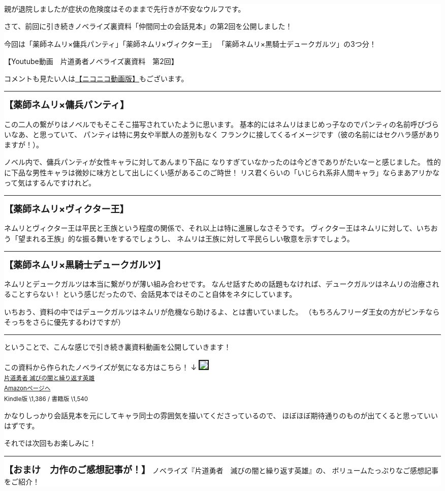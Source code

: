 親が退院しましたが症状の危険度はそのままで先行きが不安なウルフです。

さて、前回に引き続きノベライズ裏資料「仲間同士の会話見本」の第2回を公開しました！

今回は「薬師ネムリ×傭兵パンティ」「薬師ネムリ×ヴィクター王」
「薬師ネムリ×黒騎士デュークガルツ」の3つ分！

【Youtube動画　片道勇者ノベライズ裏資料　第2回】
<iframe width="520" height="300" src="https://www.youtube.com/embed/sDOM3SrbRKo" frameborder="0" allow="accelerometer; autoplay; encrypted-media; gyroscope; picture-in-picture" allowfullscreen></iframe>
コメントも見たい人は<a href="https://www.nicovideo.jp/watch/sm36403429" class="red">【ニコニコ動画版】</a>もございます。
<hr size="1" />
<span style="font-size:large;"><strong>【薬師ネムリ×傭兵パンティ】</strong></span>

この二人の繋がりはノベルでもそこそこ描写されていたように思います。
基本的にはネムリはまじめっ子なのでパンティの名前呼びづらいなあ、と思っていて、
パンティは特に男女や半獣人の差別もなく
フランクに接してくるイメージです（彼の名前にはセクハラ感がありますが！）。

ノベル内で、傭兵パンティが女性キャラに対してあんまり下品に
なりすぎていなかったのは今どきでありがたいなーと感じました。
性的に下品な男性キャラは微妙に味方として出しにくい感があるこのご時世！
リス君くらいの「いじられ系非人間キャラ」ならまあアリかなって気はするんですけれど。

<hr size="1" />
<span style="font-size:large;"><strong>【薬師ネムリ×ヴィクター王】</strong></span>

ネムリとヴィクター王は平民と王族という程度の関係で、それ以上は特に進展しなさそうです。
ヴィクター王はネムリに対して、いちおう「望まれる王族」的な振る舞いをするでしょうし、
ネムリは王族に対して平民らしい敬意を示すでしょう。

<hr size="1" />
<span style="font-size:large;"><strong>【薬師ネムリ×黒騎士デュークガルツ】</strong></span>

ネムリとデュークガルツは本当に繋がりが薄い組み合わせです。
なんせ話すための話題もなければ、デュークガルツはネムリの治療されることすらない！
という感じだったので、会話見本ではそのこと自体をネタにしています。

いちおう、資料の中ではデュークガルツはネムリが危機なら助けるよ、とは書いていました。
（もちろんフリーダ王女の方がピンチならそっちをさらに優先するわけですが）

<hr size="1" />
ということで、こんな感じで引き続き裏資料動画を公開していきます！

この資料から作られたノベライズが気になる方はこちら！
↓
 <a  target="_blank" class="red" href="https://amzn.to/2BN24Vi" target="_blank"><IMG border="2" src="//ws-fe.amazon-adsystem.com/widgets/q?_encoding=UTF8&ASIN=4040733525&Format=_SL250_&ID=AsinImage&MarketPlace=JP&ServiceVersion=20070822&WS=1&tag=smokingwolf-22&language=ja_JP" height="180"><img src="https://ir-jp.amazon-adsystem.com/e/ir?t=smokingwolf-22&language=ja_JP&l=li1&o=9&a=4040733525" width="1" height="1" border="0" alt="" /><small><BR>片道勇者 滅びの闇と繰り返す英雄<BR>Amazonページへ</A><BR>Kindle版 \1,386 / 書籍版 \1,540 </small>

かなりしっかり会話見本を元にしてキャラ同士の雰囲気を描いてくださっているので、
ほぼほぼ期待通りのものが出てくると思っていいはずです。


それでは次回もお楽しみに！


<hr size="1" />
<span style="font-size:large;"><strong>【おまけ　力作のご感想記事が！】</strong></span>
ノベライズ『片道勇者　滅びの闇と繰り返す英雄』の、
ボリュームたっぷりなご感想記事をご紹介！
